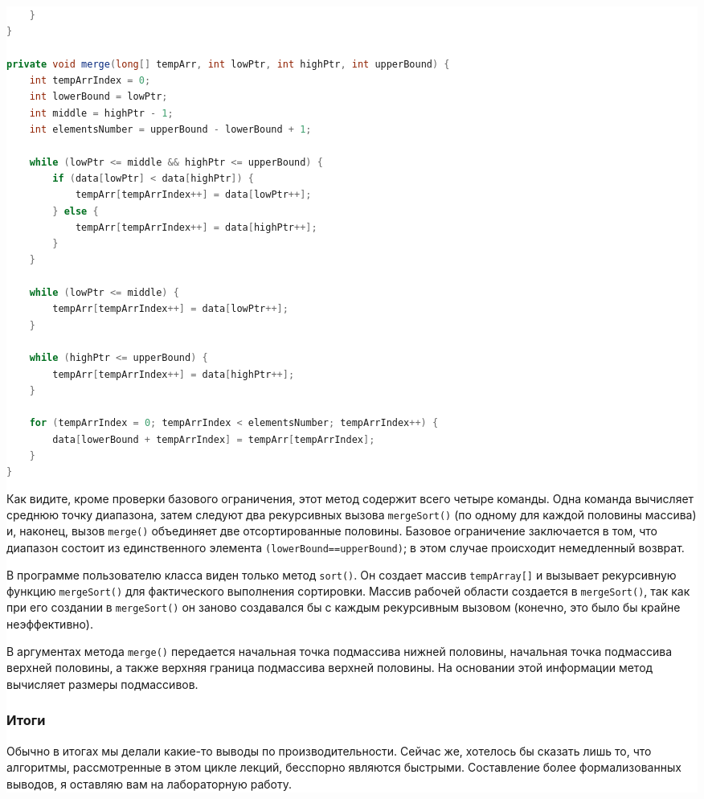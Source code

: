 ```java
    }
}

private void merge(long[] tempArr, int lowPtr, int highPtr, int upperBound) {
    int tempArrIndex = 0;
    int lowerBound = lowPtr;
    int middle = highPtr - 1;
    int elementsNumber = upperBound - lowerBound + 1;

    while (lowPtr <= middle && highPtr <= upperBound) {
        if (data[lowPtr] < data[highPtr]) {
            tempArr[tempArrIndex++] = data[lowPtr++];
        } else {
            tempArr[tempArrIndex++] = data[highPtr++];
        }
    }

    while (lowPtr <= middle) {
        tempArr[tempArrIndex++] = data[lowPtr++];
    }

    while (highPtr <= upperBound) {
        tempArr[tempArrIndex++] = data[highPtr++];
    }

    for (tempArrIndex = 0; tempArrIndex < elementsNumber; tempArrIndex++) {
        data[lowerBound + tempArrIndex] = tempArr[tempArrIndex];
    }
}
```

Как видите, кроме проверки базового ограничения, этот метод содержит всего четыре команды.
Одна команда вычисляет среднюю точку диапазона, затем следуют два рекурсивных вызова `mergeSort()` (по одному для каждой половины массива) и, наконец, вызов `merge()` объединяет две отсортированные половины.
Базовое ограничение заключается в том, что диапазон состоит из единственного элемента `(lowerBound==upperBound)`; в этом случае происходит немедленный возврат.

В программе пользователю класса виден только метод `sort()`.
Он создает массив `tempArray[]` и вызывает рекурсивную функцию `mergeSort()` для фактического выполнения сортировки. 
Массив рабочей области создается в `mergeSort()`, так как при его создании в `mergeSort()` он заново создавался бы с каждым рекурсивным вызовом (конечно, это было бы крайне неэффективно).

В аргументах метода `merge()` передается начальная точка подмассива нижней половины, начальная точка подмассива верхней половины, а также верхняя граница подмассива верхней половины. 
На основании этой информации метод вычисляет размеры подмассивов.

### Итоги
Обычно в итогах мы делали какие-то выводы по производительности.
Сейчас же, хотелось бы сказать лишь то, что алгоритмы, рассмотренные в этом цикле лекций, бесспорно являются быстрыми.
Составление более формализованных выводов, я оставляю вам на лабораторную работу.
